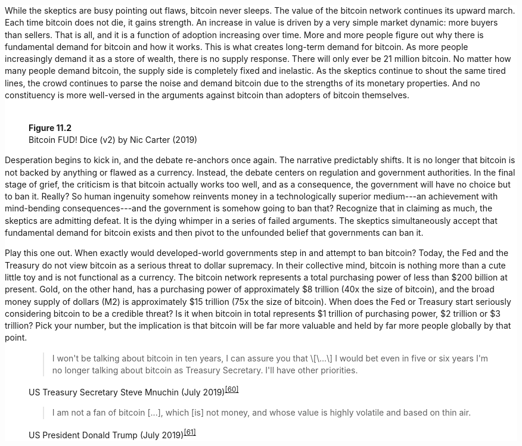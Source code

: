 While the skeptics are busy pointing out flaws, bitcoin never sleeps. The value of the bitcoin network continues its upward march. Each time bitcoin does not die, it gains strength. An increase in value is driven by a very simple market dynamic: more buyers than sellers. That is all, and it is a function of adoption increasing over time. More and more people figure out why there is fundamental demand for bitcoin and how it works. This is what creates long-­term demand for bitcoin. As more people increasingly demand it as a store of wealth, there is no supply response. There will only ever be 21 million bitcoin. No matter how many people demand bitcoin, the supply side is completely fixed and inelastic. As the skeptics continue to shout the same tired lines, the crowd continues to parse the noise and demand bitcoin due to the strengths of its monetary properties. And no constituency is more well-­versed in the arguments against bitcoin than adopters of bitcoin themselves.

<figure id="figure-11.2">
  <img src="static/img/library/gradually-then-suddenly/GTS-Illustrations96.jpg" alt="" />
  <figcaption><strong>Figure 11.2</strong><br />Bitcoin FUD! Dice (v2) by Nic Carter (2019)</figcaption>
</figure>

Desperation begins to kick in, and the debate re-­anchors once again. The narrative predictably shifts. It is no longer that bitcoin is not backed by anything or flawed as a currency. Instead, the debate centers on regulation and government authorities. In the final stage of grief, the criticism is that bitcoin actually works too well, and as a consequence, the government will have no choice but to ban it. Really? So human ingenuity somehow reinvents money in a technologically superior medium---an achievement with mind-­bending consequences---and the government is somehow going to ban that? Recognize that in claiming as much, the skeptics are admitting defeat. It is the dying whimper in a series of failed arguments. The skeptics simultaneously accept that fundamental demand for bitcoin exists and then pivot to the unfounded belief that governments can ban it.

Play this one out. When exactly would developed-­world governments step in and attempt to ban bitcoin? Today, the Fed and the Treasury do not view bitcoin as a serious threat to dollar supremacy. In their collective mind, bitcoin is nothing more than a cute little toy and is not functional as a currency. The bitcoin network represents a total purchasing power of less than \$200 billion at present. Gold, on the other hand, has a purchasing power of approximately \$8 trillion (40x the size of bitcoin), and the broad money supply of dollars (M2) is approximately \$15 trillion (75x the size of bitcoin). When does the Fed or Treasury start seriously considering bitcoin to be a credible threat? Is it when bitcoin in total represents \$1 trillion of purchasing power, \$2 trillion or \$3 trillion? Pick your number, but the implication is that bitcoin will be far more valuable and held by far more people globally by that point.

<figure>
  <blockquote>
    <p>I won't be talking about bitcoin in ten years, I can assure you that \[\...\] I would bet even in five or six years I'm no longer talking about bitcoin as Treasury Secretary. I'll have other priorities.</p>
  </blockquote>
  <figcaption>US Treasury Secretary Steve Mnuchin (July 2019)<sup><a id="ref60" href="#fn60">[60]</a></sup></figcaption>
</figure>

<figure>
  <blockquote>
    <p>I am not a fan of bitcoin [...], which [is] not money, and whose value is highly volatile and based on thin air.</p>
  </blockquote>
  <figcaption>US President Donald Trump (July 2019)<sup><a id="ref61" href="#fn61">[61]</a></sup></figcaption>
</figure>

